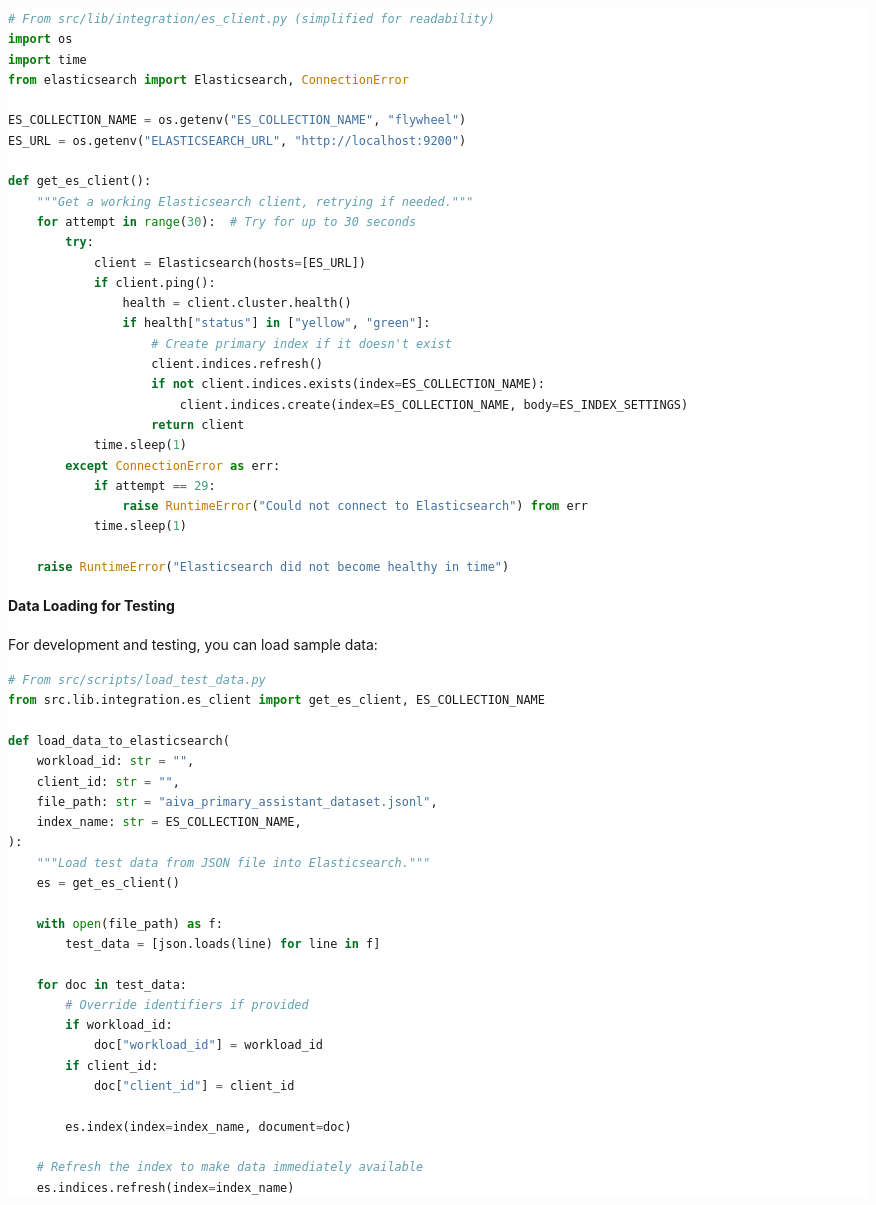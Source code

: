```python
# From src/lib/integration/es_client.py (simplified for readability)
import os
import time
from elasticsearch import Elasticsearch, ConnectionError

ES_COLLECTION_NAME = os.getenv("ES_COLLECTION_NAME", "flywheel")
ES_URL = os.getenv("ELASTICSEARCH_URL", "http://localhost:9200")

def get_es_client():
    """Get a working Elasticsearch client, retrying if needed."""
    for attempt in range(30):  # Try for up to 30 seconds
        try:
            client = Elasticsearch(hosts=[ES_URL])
            if client.ping():
                health = client.cluster.health()
                if health["status"] in ["yellow", "green"]:
                    # Create primary index if it doesn't exist
                    client.indices.refresh()
                    if not client.indices.exists(index=ES_COLLECTION_NAME):
                        client.indices.create(index=ES_COLLECTION_NAME, body=ES_INDEX_SETTINGS)
                    return client
            time.sleep(1)
        except ConnectionError as err:
            if attempt == 29:
                raise RuntimeError("Could not connect to Elasticsearch") from err
            time.sleep(1)
    
    raise RuntimeError("Elasticsearch did not become healthy in time")
```

#### Data Loading for Testing

For development and testing, you can load sample data:

```python
# From src/scripts/load_test_data.py
from src.lib.integration.es_client import get_es_client, ES_COLLECTION_NAME

def load_data_to_elasticsearch(
    workload_id: str = "",
    client_id: str = "",
    file_path: str = "aiva_primary_assistant_dataset.jsonl",
    index_name: str = ES_COLLECTION_NAME,
):
    """Load test data from JSON file into Elasticsearch."""
    es = get_es_client()
    
    with open(file_path) as f:
        test_data = [json.loads(line) for line in f]
    
    for doc in test_data:
        # Override identifiers if provided
        if workload_id:
            doc["workload_id"] = workload_id
        if client_id:
            doc["client_id"] = client_id
        
        es.index(index=index_name, document=doc)
    
    # Refresh the index to make data immediately available
    es.indices.refresh(index=index_name)
```
